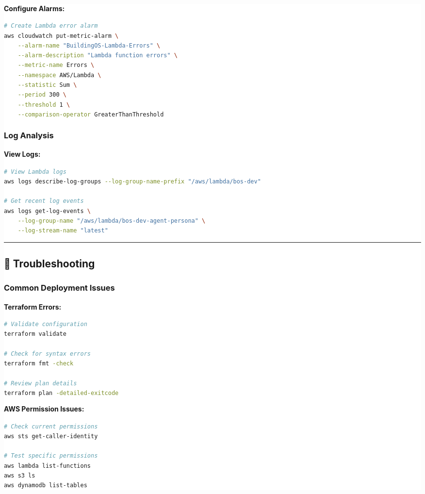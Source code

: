 **Configure Alarms:**
```bash
# Create Lambda error alarm
aws cloudwatch put-metric-alarm \
    --alarm-name "BuildingOS-Lambda-Errors" \
    --alarm-description "Lambda function errors" \
    --metric-name Errors \
    --namespace AWS/Lambda \
    --statistic Sum \
    --period 300 \
    --threshold 1 \
    --comparison-operator GreaterThanThreshold
```

### **Log Analysis**

**View Logs:**
```bash
# View Lambda logs
aws logs describe-log-groups --log-group-name-prefix "/aws/lambda/bos-dev"

# Get recent log events
aws logs get-log-events \
    --log-group-name "/aws/lambda/bos-dev-agent-persona" \
    --log-stream-name "latest"
```

---

## 🚨 **Troubleshooting**

### **Common Deployment Issues**

**Terraform Errors:**
```bash
# Validate configuration
terraform validate

# Check for syntax errors
terraform fmt -check

# Review plan details
terraform plan -detailed-exitcode
```

**AWS Permission Issues:**
```bash
# Check current permissions
aws sts get-caller-identity

# Test specific permissions
aws lambda list-functions
aws s3 ls
aws dynamodb list-tables
```
